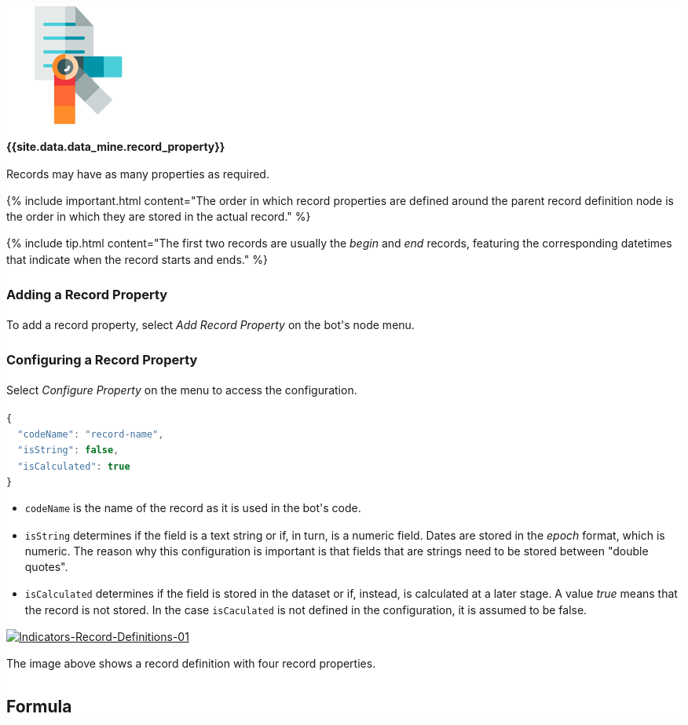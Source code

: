 <img src='images/icons/150-record-property.png' />

**{{site.data.data_mine.record_property}}**

Records may have as many properties as required. 

{% include important.html content="The order in which record properties are defined around the parent record definition node is the order in which they are stored in the actual record." %}

{% include tip.html content="The first two records are usually the *begin* and *end* records, featuring the corresponding datetimes that indicate when the record starts and ends." %}

### Adding a Record Property

To add a record property, select *Add Record Property* on the bot's node menu.

### Configuring a Record Property

Select *Configure Property* on the menu to access the configuration.

```js
{
  "codeName": "record-name",
  "isString": false,
  "isCalculated": true
}
```

* ```codeName``` is the name of the record as it is used in the bot's code. 

* ```isString``` determines if the field is a text string or if, in turn, is a numeric field. Dates are stored in the *epoch* format, which is numeric. The reason why this configuration is important is that fields that are strings need to be stored between "double quotes".

* ```isCalculated``` determines if the field is stored in the dataset or if, instead, is calculated at a later stage. A value *true* means that the record is not stored. In the case ```isCaculated``` is not defined in the configuration, it is assumed to be false.

[![Indicators-Record-Definitions-01](https://user-images.githubusercontent.com/13994516/69139160-3ce72000-0ac0-11ea-9566-a259c9ea6194.gif)](https://user-images.githubusercontent.com/13994516/69139160-3ce72000-0ac0-11ea-9566-a259c9ea6194.gif)

The image above shows a record definition with four record properties.





## Formula
